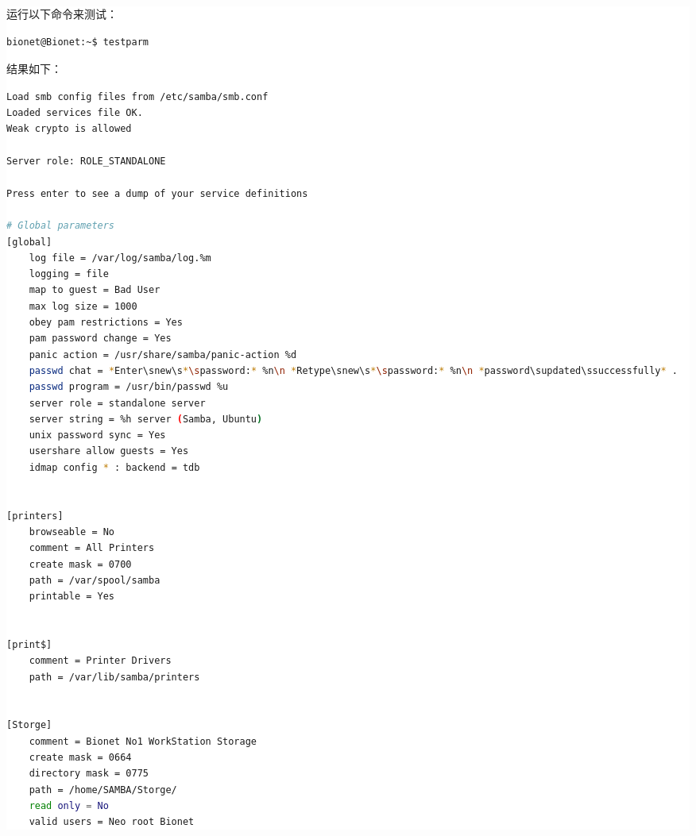 运行以下命令来测试：

```bash
bionet@Bionet:~$ testparm
```

结果如下：

```bash
Load smb config files from /etc/samba/smb.conf
Loaded services file OK.
Weak crypto is allowed

Server role: ROLE_STANDALONE

Press enter to see a dump of your service definitions

# Global parameters
[global]
	log file = /var/log/samba/log.%m
	logging = file
	map to guest = Bad User
	max log size = 1000
	obey pam restrictions = Yes
	pam password change = Yes
	panic action = /usr/share/samba/panic-action %d
	passwd chat = *Enter\snew\s*\spassword:* %n\n *Retype\snew\s*\spassword:* %n\n *password\supdated\ssuccessfully* .
	passwd program = /usr/bin/passwd %u
	server role = standalone server
	server string = %h server (Samba, Ubuntu)
	unix password sync = Yes
	usershare allow guests = Yes
	idmap config * : backend = tdb


[printers]
	browseable = No
	comment = All Printers
	create mask = 0700
	path = /var/spool/samba
	printable = Yes


[print$]
	comment = Printer Drivers
	path = /var/lib/samba/printers


[Storge]
	comment = Bionet No1 WorkStation Storage
	create mask = 0664
	directory mask = 0775
	path = /home/SAMBA/Storge/
	read only = No
	valid users = Neo root Bionet
```
